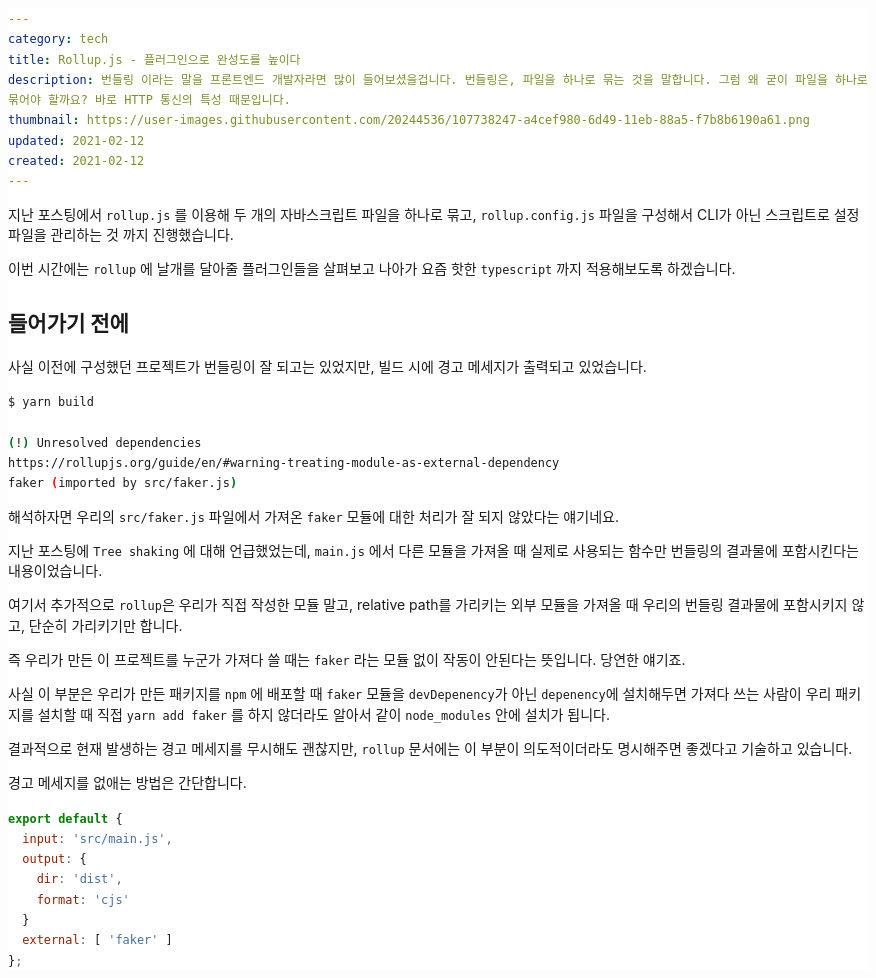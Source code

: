 ```yaml
---
category: tech
title: Rollup.js - 플러그인으로 완성도를 높이다
description: 번들링 이라는 말을 프론트엔드 개발자라면 많이 들어보셨을겁니다. 번들링은, 파일을 하나로 묶는 것을 말합니다. 그럼 왜 굳이 파일을 하나로 묶어야 할까요? 바로 HTTP 통신의 특성 때문입니다.
thumbnail: https://user-images.githubusercontent.com/20244536/107738247-a4cef980-6d49-11eb-88a5-f7b8b6190a61.png
updated: 2021-02-12
created: 2021-02-12
---
```


지난 포스팅에서 `rollup.js` 를 이용해 두 개의 자바스크립트 파일을 하나로 묶고, `rollup.config.js` 파일을 구성해서 CLI가 아닌 스크립트로 설정 파일을 관리하는 것 까지 진행했습니다.

이번 시간에는 `rollup` 에 날개를 달아줄 플러그인들을 살펴보고 나아가 요즘 핫한 `typescript` 까지 적용해보도록 하겠습니다.

## 들어가기 전에

사실 이전에 구성했던 프로젝트가 번들링이 잘 되고는 있었지만, 빌드 시에 경고 메세지가 출력되고 있었습니다.

```bash
$ yarn build

(!) Unresolved dependencies
https://rollupjs.org/guide/en/#warning-treating-module-as-external-dependency
faker (imported by src/faker.js)
```

해석하자면 우리의 `src/faker.js` 파일에서 가져온 `faker` 모듈에 대한 처리가 잘 되지 않았다는 얘기네요.

지난 포스팅에 `Tree shaking` 에 대해 언급했었는데, `main.js` 에서 다른 모듈을 가져올 때 실제로 사용되는 함수만 번들링의 결과물에 포함시킨다는 내용이었습니다. 

여기서 추가적으로 `rollup`은 우리가 직접 작성한 모듈 말고, relative path를 가리키는 외부 모듈을 가져올 때 우리의 번들링 결과물에 포함시키지 않고, 단순히 가리키기만 합니다.

즉 우리가 만든 이 프로젝트를 누군가 가져다 쓸 때는 `faker` 라는 모듈 없이 작동이 안된다는 뜻입니다. 당연한 얘기죠.

사실 이 부분은 우리가 만든 패키지를 `npm` 에 배포할 때 `faker` 모듈을 `devDepenency`가 아닌 `depenency`에 설치해두면 가져다 쓰는 사람이 우리 패키지를 설치할 때 직접 `yarn add faker` 를 하지 않더라도 알아서 같이 `node_modules` 안에 설치가 됩니다.

결과적으로 현재 발생하는 경고 메세지를 무시해도 괜찮지만, `rollup` 문서에는 이 부분이 의도적이더라도 명시해주면 좋겠다고 기술하고 있습니다.

경고 메세지를 없애는 방법은 간단합니다.

```js [rollup.config.js]
export default {
  input: 'src/main.js',
  output: {
    dir: 'dist',
    format: 'cjs'
  }
  external: [ 'faker' ]
};
```
